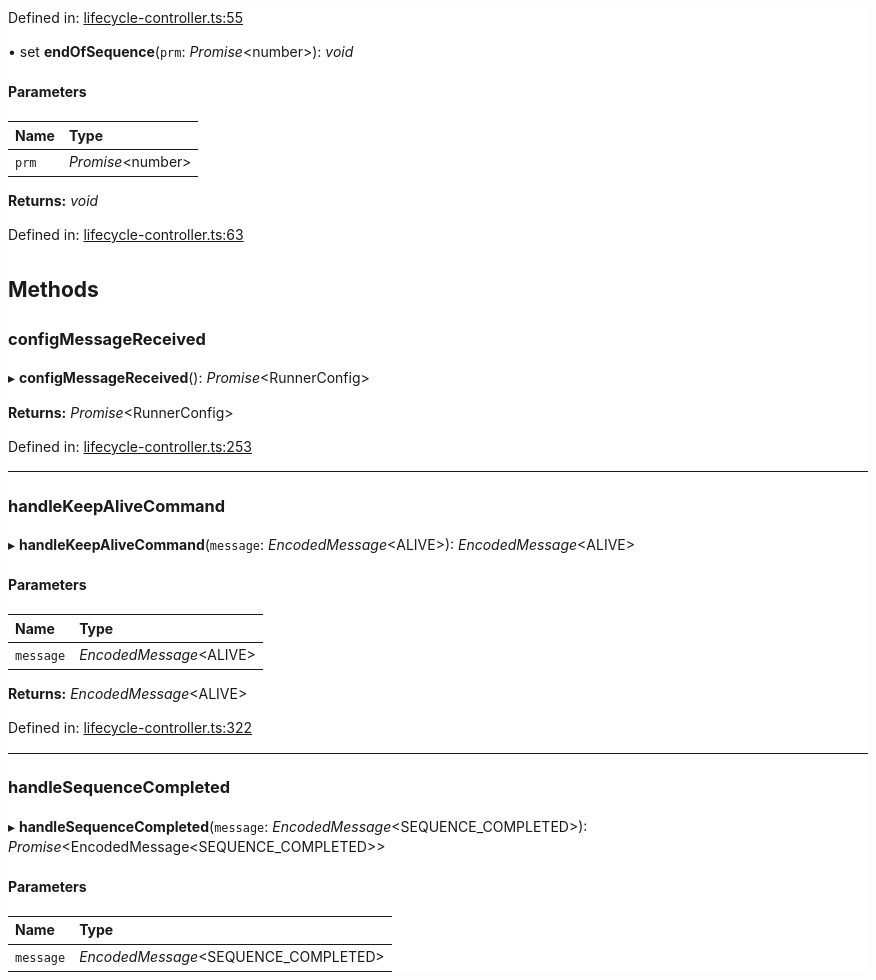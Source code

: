 Defined in: [lifecycle-controller.ts:55](https://github.com/scramjet-cloud-platform/scramjet-csi-dev/blob/8f44413a/packages/supervisor/src/lib/lifecycle-controller.ts#L55)

• set **endOfSequence**(`prm`: *Promise*<number\>): *void*

#### Parameters

| Name | Type |
| :------ | :------ |
| `prm` | *Promise*<number\> |

**Returns:** *void*

Defined in: [lifecycle-controller.ts:63](https://github.com/scramjet-cloud-platform/scramjet-csi-dev/blob/8f44413a/packages/supervisor/src/lib/lifecycle-controller.ts#L63)

## Methods

### configMessageReceived

▸ **configMessageReceived**(): *Promise*<RunnerConfig\>

**Returns:** *Promise*<RunnerConfig\>

Defined in: [lifecycle-controller.ts:253](https://github.com/scramjet-cloud-platform/scramjet-csi-dev/blob/8f44413a/packages/supervisor/src/lib/lifecycle-controller.ts#L253)

___

### handleKeepAliveCommand

▸ **handleKeepAliveCommand**(`message`: *EncodedMessage*<ALIVE\>): *EncodedMessage*<ALIVE\>

#### Parameters

| Name | Type |
| :------ | :------ |
| `message` | *EncodedMessage*<ALIVE\> |

**Returns:** *EncodedMessage*<ALIVE\>

Defined in: [lifecycle-controller.ts:322](https://github.com/scramjet-cloud-platform/scramjet-csi-dev/blob/8f44413a/packages/supervisor/src/lib/lifecycle-controller.ts#L322)

___

### handleSequenceCompleted

▸ **handleSequenceCompleted**(`message`: *EncodedMessage*<SEQUENCE\_COMPLETED\>): *Promise*<EncodedMessage<SEQUENCE\_COMPLETED\>\>

#### Parameters

| Name | Type |
| :------ | :------ |
| `message` | *EncodedMessage*<SEQUENCE\_COMPLETED\> |
